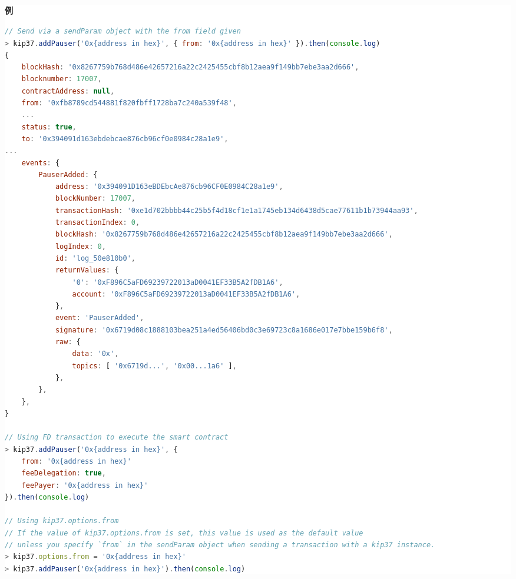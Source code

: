 **例**

```javascript
// Send via a sendParam object with the from field given 
> kip37.addPauser('0x{address in hex}', { from: '0x{address in hex}' }).then(console.log)
{
    blockHash: '0x8267759b768d486e42657216a22c2425455cbf8b12aea9f149bb7ebe3aa2d666',
    blocknumber: 17007,
    contractAddress: null,
    from: '0xfb8789cd544881f820fbff1728ba7c240a539f48',
    ...
    status: true,
    to: '0x394091d163ebdebcae876cb96cf0e0984c28a1e9',
...
    events: {
        PauserAdded: {
            address: '0x394091D163eBDEbcAe876cb96CF0E0984C28a1e9',
            blockNumber: 17007,
            transactionHash: '0xe1d702bbbb44c25b5f4d18cf1e1a1745eb134d6438d5cae77611b1b73944aa93',
            transactionIndex: 0,
            blockHash: '0x8267759b768d486e42657216a22c2425455cbf8b12aea9f149bb7ebe3aa2d666',
            logIndex: 0,
            id: 'log_50e810b0',
            returnValues: {
                '0': '0xF896C5aFD69239722013aD0041EF33B5A2fDB1A6',
                account: '0xF896C5aFD69239722013aD0041EF33B5A2fDB1A6',
            },
            event: 'PauserAdded',
            signature: '0x6719d08c1888103bea251a4ed56406bd0c3e69723c8a1686e017e7bbe159b6f8',
            raw: {
                data: '0x',
                topics: [ '0x6719d...', '0x00...1a6' ],
            },
        },
    },
}

// Using FD transaction to execute the smart contract
> kip37.addPauser('0x{address in hex}', {
    from: '0x{address in hex}'
    feeDelegation: true,
    feePayer: '0x{address in hex}'
}).then(console.log)

// Using kip37.options.from
// If the value of kip37.options.from is set, this value is used as the default value 
// unless you specify `from` in the sendParam object when sending a transaction with a kip37 instance.
> kip37.options.from = '0x{address in hex}'
> kip37.addPauser('0x{address in hex}').then(console.log)
```


[getTransactionReceipt]: ../caver.rpc/klay.md#caver-rpc-klay-gettransactionreceipt
